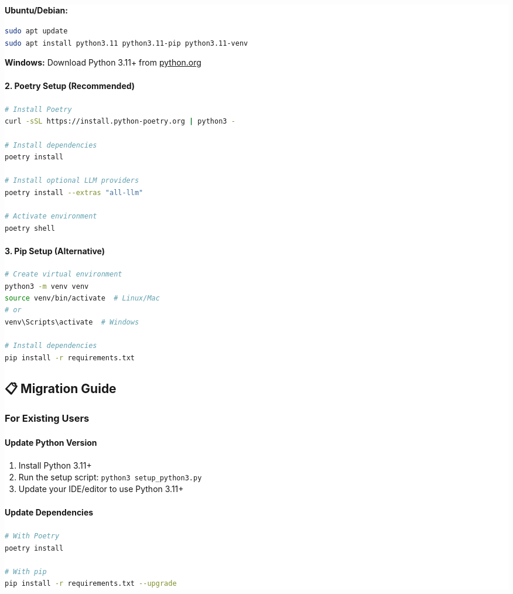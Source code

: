 **Ubuntu/Debian:**
```bash
sudo apt update
sudo apt install python3.11 python3.11-pip python3.11-venv
```

**Windows:**
Download Python 3.11+ from [python.org](https://www.python.org/downloads/)

#### 2. Poetry Setup (Recommended)
```bash
# Install Poetry
curl -sSL https://install.python-poetry.org | python3 -

# Install dependencies
poetry install

# Install optional LLM providers
poetry install --extras "all-llm"

# Activate environment
poetry shell
```

#### 3. Pip Setup (Alternative)
```bash
# Create virtual environment
python3 -m venv venv
source venv/bin/activate  # Linux/Mac
# or
venv\Scripts\activate  # Windows

# Install dependencies
pip install -r requirements.txt
```

## 📋 Migration Guide

### For Existing Users

#### Update Python Version
1. Install Python 3.11+
2. Run the setup script: `python3 setup_python3.py`
3. Update your IDE/editor to use Python 3.11+

#### Update Dependencies
```bash
# With Poetry
poetry install

# With pip
pip install -r requirements.txt --upgrade
```
